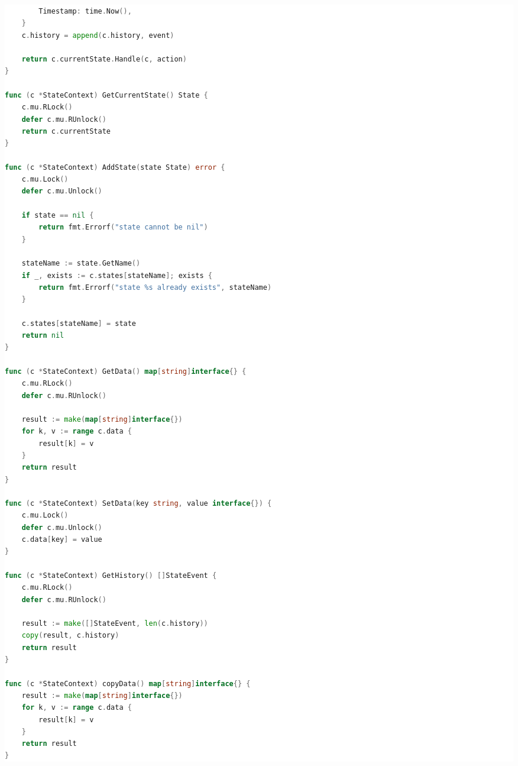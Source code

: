 ```go
        Timestamp: time.Now(),
    }
    c.history = append(c.history, event)
    
    return c.currentState.Handle(c, action)
}

func (c *StateContext) GetCurrentState() State {
    c.mu.RLock()
    defer c.mu.RUnlock()
    return c.currentState
}

func (c *StateContext) AddState(state State) error {
    c.mu.Lock()
    defer c.mu.Unlock()
    
    if state == nil {
        return fmt.Errorf("state cannot be nil")
    }
    
    stateName := state.GetName()
    if _, exists := c.states[stateName]; exists {
        return fmt.Errorf("state %s already exists", stateName)
    }
    
    c.states[stateName] = state
    return nil
}

func (c *StateContext) GetData() map[string]interface{} {
    c.mu.RLock()
    defer c.mu.RUnlock()
    
    result := make(map[string]interface{})
    for k, v := range c.data {
        result[k] = v
    }
    return result
}

func (c *StateContext) SetData(key string, value interface{}) {
    c.mu.Lock()
    defer c.mu.Unlock()
    c.data[key] = value
}

func (c *StateContext) GetHistory() []StateEvent {
    c.mu.RLock()
    defer c.mu.RUnlock()
    
    result := make([]StateEvent, len(c.history))
    copy(result, c.history)
    return result
}

func (c *StateContext) copyData() map[string]interface{} {
    result := make(map[string]interface{})
    for k, v := range c.data {
        result[k] = v
    }
    return result
}
```